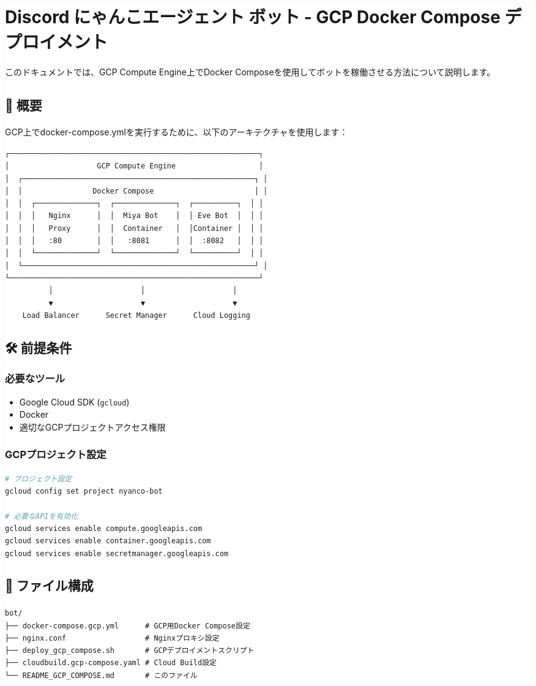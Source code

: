 # Discord にゃんこエージェント ボット - GCP Docker Compose デプロイメント

このドキュメントでは、GCP Compute Engine上でDocker Composeを使用してボットを稼働させる方法について説明します。

## 🎯 概要

GCP上でdocker-compose.ymlを実行するために、以下のアーキテクチャを使用します：

```
┌─────────────────────────────────────────────────────────┐
│                    GCP Compute Engine                   │
│  ┌─────────────────────────────────────────────────────┐ │
│  │                Docker Compose                       │ │
│  │  ┌──────────────┐  ┌──────────────┐  ┌──────────┐  │ │
│  │  │   Nginx      │  │  Miya Bot    │  │ Eve Bot  │  │ │
│  │  │   Proxy      │  │  Container   │  │Container │  │ │
│  │  │   :80        │  │   :8081      │  │  :8082   │  │ │
│  │  └──────────────┘  └──────────────┘  └──────────┘  │ │
│  └─────────────────────────────────────────────────────┘ │
└─────────────────────────────────────────────────────────┘
          │                    │                    │
          ▼                    ▼                    ▼
    Load Balancer      Secret Manager      Cloud Logging
```

## 🛠️ 前提条件

### 必要なツール
- Google Cloud SDK (`gcloud`)
- Docker
- 適切なGCPプロジェクトアクセス権限

### GCPプロジェクト設定
```bash
# プロジェクト設定
gcloud config set project nyanco-bot

# 必要なAPIを有効化
gcloud services enable compute.googleapis.com
gcloud services enable container.googleapis.com
gcloud services enable secretmanager.googleapis.com
```

## 📁 ファイル構成

```
bot/
├── docker-compose.gcp.yml      # GCP用Docker Compose設定
├── nginx.conf                  # Nginxプロキシ設定
├── deploy_gcp_compose.sh       # GCPデプロイメントスクリプト
├── cloudbuild.gcp-compose.yaml # Cloud Build設定
└── README_GCP_COMPOSE.md       # このファイル
```
